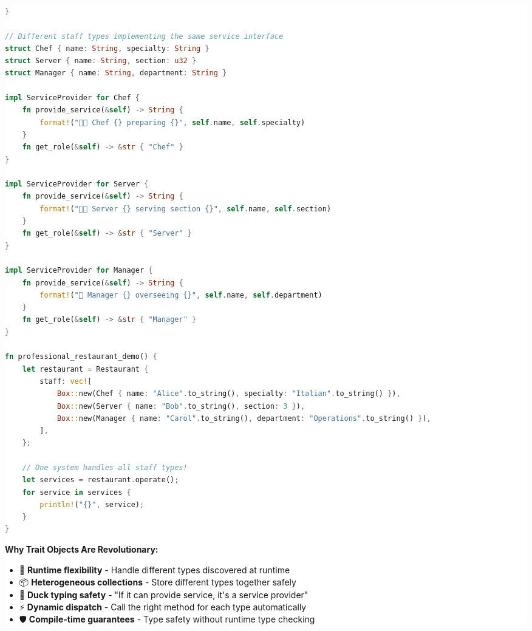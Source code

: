 ```rust
}

// Different staff types implementing the same service interface
struct Chef { name: String, specialty: String }
struct Server { name: String, section: u32 }
struct Manager { name: String, department: String }

impl ServiceProvider for Chef {
    fn provide_service(&self) -> String {
        format!("👨‍🍳 Chef {} preparing {}", self.name, self.specialty)
    }
    fn get_role(&self) -> &str { "Chef" }
}

impl ServiceProvider for Server {
    fn provide_service(&self) -> String {
        format!("👩‍💼 Server {} serving section {}", self.name, self.section)
    }
    fn get_role(&self) -> &str { "Server" }
}

impl ServiceProvider for Manager {
    fn provide_service(&self) -> String {
        format!("👔 Manager {} overseeing {}", self.name, self.department)
    }
    fn get_role(&self) -> &str { "Manager" }
}

fn professional_restaurant_demo() {
    let restaurant = Restaurant {
        staff: vec![
            Box::new(Chef { name: "Alice".to_string(), specialty: "Italian".to_string() }),
            Box::new(Server { name: "Bob".to_string(), section: 3 }),
            Box::new(Manager { name: "Carol".to_string(), department: "Operations".to_string() }),
        ],
    };

    // One system handles all staff types!
    let services = restaurant.operate();
    for service in services {
        println!("{}", service);
    }
}
```

**Why Trait Objects Are Revolutionary:**

- 🔄 **Runtime flexibility** - Handle different types discovered at runtime
- 📦 **Heterogeneous collections** - Store different types together safely
- 🎯 **Duck typing safety** - "If it can provide service, it's a service provider"
- ⚡ **Dynamic dispatch** - Call the right method for each type automatically
- 🛡️ **Compile-time guarantees** - Type safety without runtime type checking
